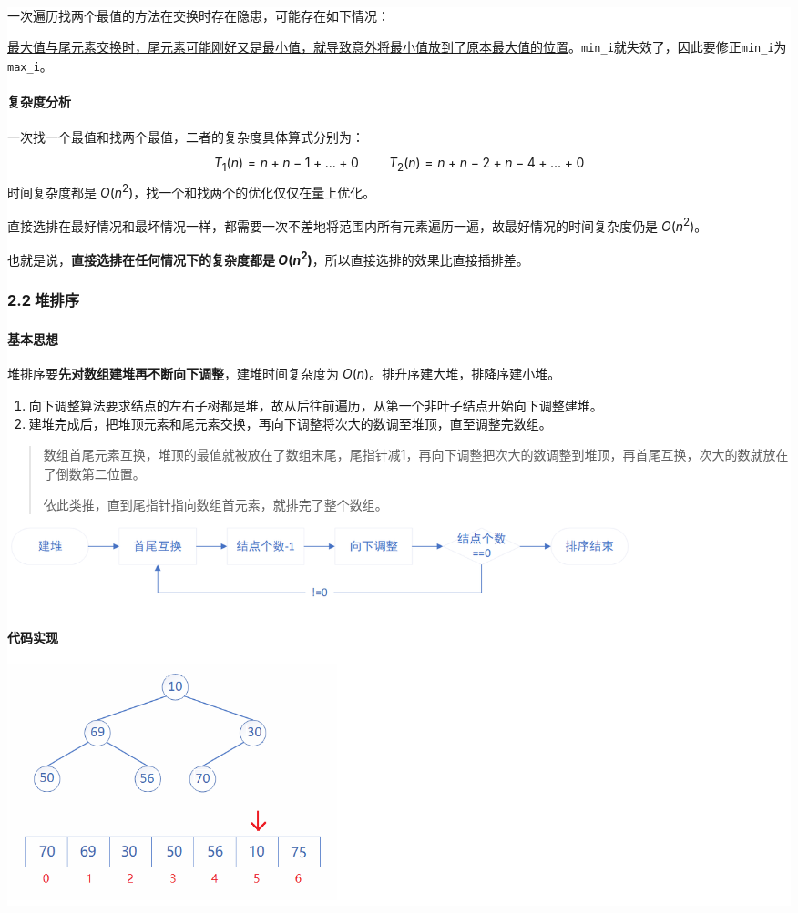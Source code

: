 一次遍历找两个最值的方法在交换时存在隐患，可能存在如下情况：

<u>最大值与尾元素交换时，尾元素可能刚好又是最小值，就导致意外将最小值放到了原本最大值的位置</u>。`min_i`就失效了，因此要修正`min_i`为`max_i`。

#### 复杂度分析

一次找一个最值和找两个最值，二者的复杂度具体算式分别为：
$$
T_1(n)=n+n-1+...+0\quad\quad T_2(n)=n+n-2+n-4+...+0
$$
时间复杂度都是 $O(n^2)$，找一个和找两个的优化仅仅在量上优化。

直接选排在最好情况和最坏情况一样，都需要一次不差地将范围内所有元素遍历一遍，故最好情况的时间复杂度仍是 $O(n^2)$。

也就是说，**直接选排在任何情况下的复杂度都是 $O(n^2)$**，所以直接选排的效果比直接插排差。	

### 2.2 堆排序

#### 基本思想

堆排序要**先对数组建堆再不断向下调整**，建堆时间复杂度为 $O(n)$。排升序建大堆，排降序建小堆。

1. 向下调整算法要求结点的左右子树都是堆，故从后往前遍历，从第一个非叶子结点开始向下调整建堆。
2. 建堆完成后，把堆顶元素和尾元素交换，再向下调整将次大的数调至堆顶，直至调整完数组。

> 数组首尾元素互换，堆顶的最值就被放在了数组末尾，尾指针减1，再向下调整把次大的数调整到堆顶，再首尾互换，次大的数就放在了倒数第二位置。
>
> 依此类推，直到尾指针指向数组首元素，就排完了整个数组。

<img src="八大排序.assets/堆排序流程图示例.png" style="zoom: 67%;" />

#### 代码实现

<img src="八大排序.assets/堆排序排升序建大堆示例图示.gif" style="zoom: 67%;" />
